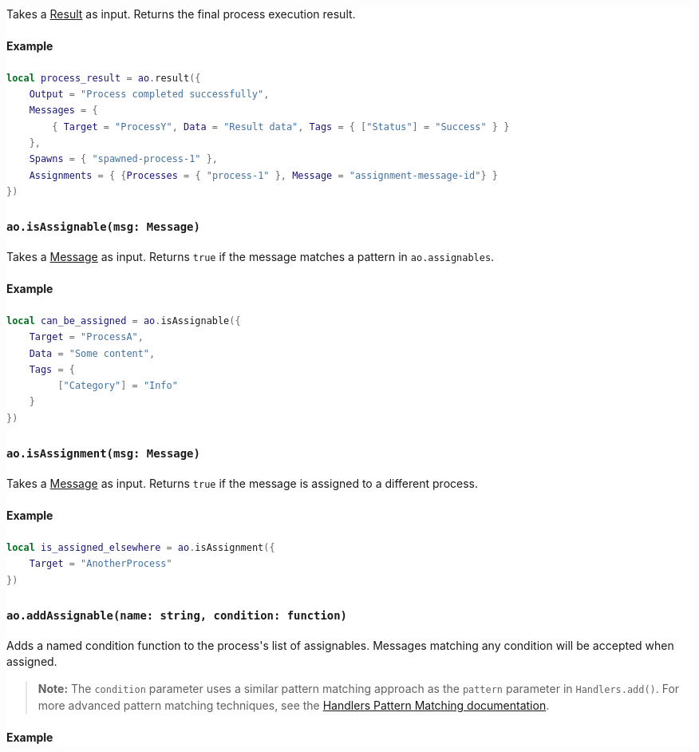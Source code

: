 Takes a [Result](#result) as input. Returns the final process execution result.

#### Example

```lua
local process_result = ao.result({
    Output = "Process completed successfully",
    Messages = {
        { Target = "ProcessY", Data = "Result data", Tags = { ["Status"] = "Success" } }
    },
    Spawns = { "spawned-process-1" },
    Assignments = { {Processes = { "process-1" }, Message = "assignment-message-id"} }
})
```

### `ao.isAssignable(msg: Message)`

Takes a [Message](#message) as input. Returns `true` if the message matches a pattern in `ao.assignables`.

#### Example

```lua
local can_be_assigned = ao.isAssignable({
    Target = "ProcessA",
    Data = "Some content",
    Tags = {
         ["Category"] = "Info"
    }
})
```

### `ao.isAssignment(msg: Message)`

Takes a [Message](#message) as input. Returns `true` if the message is assigned to a different process.

#### Example

```lua
local is_assigned_elsewhere = ao.isAssignment({
    Target = "AnotherProcess"
})
```

### `ao.addAssignable(name: string, condition: function)`

Adds a named condition function to the process's list of assignables. Messages matching any condition will be accepted when assigned.

> **Note:** The `condition` parameter uses a similar pattern matching approach as the `pattern` parameter in `Handlers.add()`. For more advanced pattern matching techniques, see the [Handlers Pattern Matching documentation](../references/handlers.md#pattern-matching-tables).

#### Example
